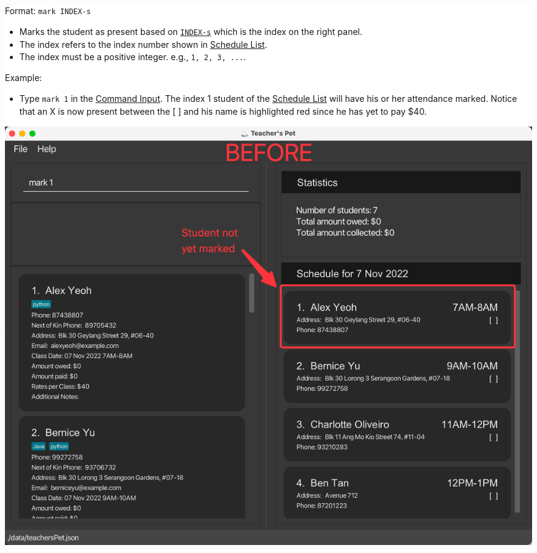 Format: `mark INDEX-s`

- Marks the student as present based on [`INDEX-s`](#glossary) which is the index on the right panel.
- The index refers to the index number shown in [Schedule List](#ui-overview).
- The index must be a positive integer. e.g., `1, 2, 3, ...`.

Example:

- Type `mark 1` in the [Command Input](#ui-overview). The index 1 student of the
  [Schedule List](#ui-overview) will have his or her attendance marked. Notice that an X is now present between
  the [ ] and his name is highlighted red since he has yet to pay $40.

![UiMark](images/UG-screenshots/UiMarkBefore.png)